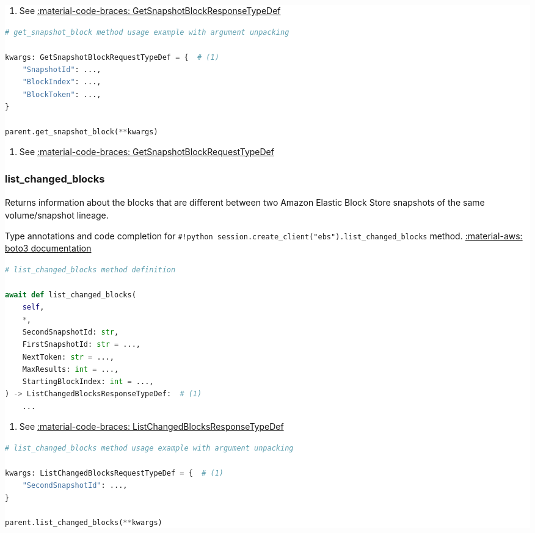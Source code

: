 1. See [:material-code-braces: GetSnapshotBlockResponseTypeDef](./type_defs.md#getsnapshotblockresponsetypedef)


```python
# get_snapshot_block method usage example with argument unpacking

kwargs: GetSnapshotBlockRequestTypeDef = {  # (1)
    "SnapshotId": ...,
    "BlockIndex": ...,
    "BlockToken": ...,
}

parent.get_snapshot_block(**kwargs)
```

1. See [:material-code-braces: GetSnapshotBlockRequestTypeDef](./type_defs.md#getsnapshotblockrequesttypedef)

### list\_changed\_blocks

Returns information about the blocks that are different between two Amazon
Elastic Block Store snapshots of the same volume/snapshot lineage.

Type annotations and code completion for `#!python session.create_client("ebs").list_changed_blocks` method.
[:material-aws: boto3 documentation](https://boto3.amazonaws.com/v1/documentation/api/latest/reference/services/ebs/client/list_changed_blocks.html)

```python
# list_changed_blocks method definition

await def list_changed_blocks(
    self,
    *,
    SecondSnapshotId: str,
    FirstSnapshotId: str = ...,
    NextToken: str = ...,
    MaxResults: int = ...,
    StartingBlockIndex: int = ...,
) -> ListChangedBlocksResponseTypeDef:  # (1)
    ...
```

1. See [:material-code-braces: ListChangedBlocksResponseTypeDef](./type_defs.md#listchangedblocksresponsetypedef)


```python
# list_changed_blocks method usage example with argument unpacking

kwargs: ListChangedBlocksRequestTypeDef = {  # (1)
    "SecondSnapshotId": ...,
}

parent.list_changed_blocks(**kwargs)
```
